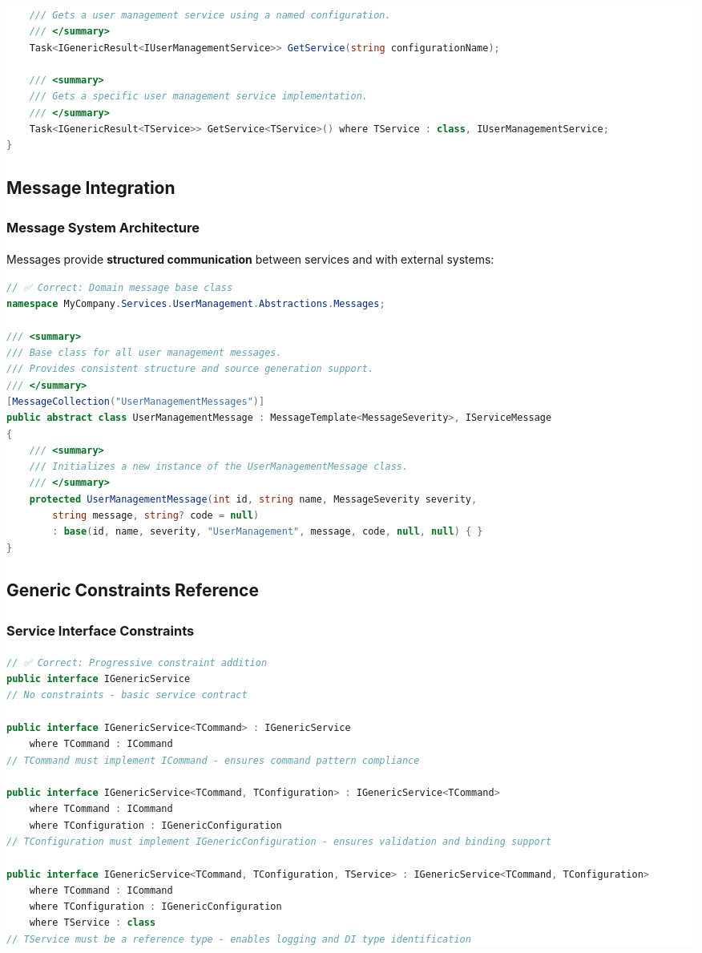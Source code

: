 ```csharp
    /// Gets a user management service using a named configuration.
    /// </summary>
    Task<IGenericResult<IUserManagementService>> GetService(string configurationName);

    /// <summary>
    /// Gets a specific user management service implementation.
    /// </summary>
    Task<IGenericResult<TService>> GetService<TService>() where TService : class, IUserManagementService;
}
```

## Message Integration

### Message System Architecture

Messages provide **structured communication** between services and with external systems:

```csharp
// ✅ Correct: Domain message base class
namespace MyCompany.Services.UserManagement.Abstractions.Messages;

/// <summary>
/// Base class for all user management messages.
/// Provides consistent structure and source generation support.
/// </summary>
[MessageCollection("UserManagementMessages")]
public abstract class UserManagementMessage : MessageTemplate<MessageSeverity>, IServiceMessage
{
    /// <summary>
    /// Initializes a new instance of the UserManagementMessage class.
    /// </summary>
    protected UserManagementMessage(int id, string name, MessageSeverity severity,
        string message, string? code = null)
        : base(id, name, severity, "UserManagement", message, code, null, null) { }
}
```

## Generic Constraints Reference

### Service Interface Constraints

```csharp
// ✅ Correct: Progressive constraint addition
public interface IGenericService
// No constraints - basic service contract

public interface IGenericService<TCommand> : IGenericService
    where TCommand : ICommand
// TCommand must implement ICommand - ensures command pattern compliance

public interface IGenericService<TCommand, TConfiguration> : IGenericService<TCommand>
    where TCommand : ICommand
    where TConfiguration : IGenericConfiguration
// TConfiguration must implement IGenericConfiguration - ensures validation and binding support

public interface IGenericService<TCommand, TConfiguration, TService> : IGenericService<TCommand, TConfiguration>
    where TCommand : ICommand
    where TConfiguration : IGenericConfiguration
    where TService : class
// TService must be a reference type - enables logging and DI type identification
```
